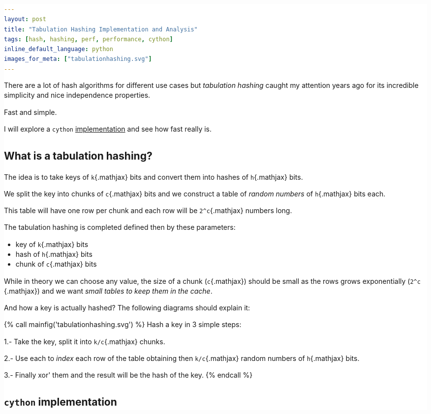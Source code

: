 ```yaml
---
layout: post
title: "Tabulation Hashing Implementation and Analysis"
tags: [hash, hashing, perf, performance, cython]
inline_default_language: python
images_for_meta: ["tabulationhashing.svg"]
---
```


There are a lot of hash algorithms for different use cases but
*tabulation hashing* caught my attention years ago for its incredible simplicity and
nice independence properties.

Fast and simple.

I will explore a `cython`
[implementation](https://github.com/eldipa/tabulation-hashing)
and see how fast really is.

## What is a tabulation hashing?

The idea is to take keys of `k`{.mathjax} bits and convert them into
hashes of `h`{.mathjax} bits.

We split the key into chunks of `c`{.mathjax} bits and we construct a
table of *random numbers* of `h`{.mathjax} bits each.

This table will have one row per chunk and each row will be
`2^c`{.mathjax} numbers long.

The tabulation hashing is completed defined then by these parameters:

 - key of `k`{.mathjax} bits
 - hash of `h`{.mathjax} bits
 - chunk of `c`{.mathjax} bits

While in theory we can choose any value, the size of a chunk (`c`{.mathjax})
should be small as the rows grows exponentially (`2^c`{.mathjax}) and we
want *small tables to keep them in the cache*.

And how a key is actually hashed? The following diagrams should explain
it:

{% call	mainfig('tabulationhashing.svg') %}
Hash a key in 3 simple steps:

1.- Take the key, split it into `k/c`{.mathjax} chunks.

2.- Use each to *index* each row of the table
obtaining then `k/c`{.mathjax} random numbers of `h`{.mathjax} bits.

3.- Finally xor' them and the result will be the hash of the key.
{% endcall %}


## `cython` implementation
